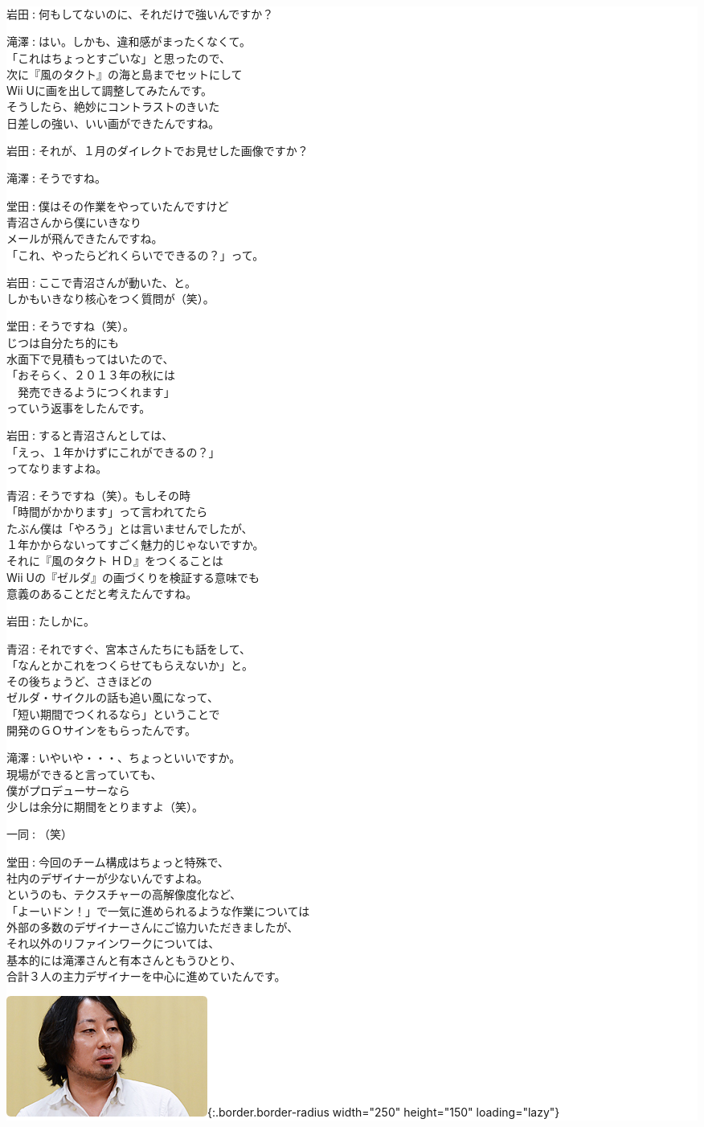 岩田
: 何もしてないのに、それだけで強いんですか？

滝澤
: はい。しかも、違和感がまったくなくて。<br>「これはちょっとすごいな」と思ったので、<br>次に『風のタクト』の海と島までセットにして<br>Wii Uに画を出して調整してみたんです。<br>そうしたら、絶妙にコントラストのきいた<br>日差しの強い、いい画ができたんですね。

岩田
: それが、１月のダイレクトでお見せした画像ですか？

滝澤
: そうですね。

堂田
: 僕はその作業をやっていたんですけど<br>青沼さんから僕にいきなり<br>メールが飛んできたんですね。<br>「これ、やったらどれくらいでできるの？」って。

岩田
: ここで青沼さんが動いた、と。<br>しかもいきなり核心をつく質問が（笑）。

堂田
: そうですね（笑）。<br>じつは自分たち的にも<br>水面下で見積もってはいたので、<br>「おそらく、２０１３年の秋には<br>　発売できるようにつくれます」<br>っていう返事をしたんです。

岩田
: すると青沼さんとしては、<br>「えっ、１年かけずにこれができるの？」<br>ってなりますよね。

青沼
: そうですね（笑）。もしその時<br>「時間がかかります」って言われてたら<br>たぶん僕は「やろう」とは言いませんでしたが、<br>１年かからないってすごく魅力的じゃないですか。<br>それに『風のタクト ＨＤ』をつくることは<br>Wii Uの『ゼルダ』の画づくりを検証する意味でも<br>意義のあることだと考えたんですね。

岩田
: たしかに。

青沼
: それですぐ、宮本さんたちにも話をして、<br>「なんとかこれをつくらせてもらえないか」と。<br>その後ちょうど、さきほどの<br>ゼルダ・サイクルの話も追い風になって、<br>「短い期間でつくれるなら」ということで<br>開発のＧＯサインをもらったんです。

滝澤
: いやいや・・・、ちょっといいですか。<br>現場ができると言っていても、<br>僕がプロデューサーなら<br>少しは余分に期間をとりますよ（笑）。

一同
: （笑）

堂田
: 今回のチーム構成はちょっと特殊で、<br>社内のデザイナーが少ないんですよね。<br>というのも、テクスチャーの高解像度化など、<br>「よーいドン！」で一気に進められるような作業については<br>外部の多数のデザイナーさんにご協力いただきましたが、<br>それ以外のリファインワークについては、<br>基本的には滝澤さんと有本さんともうひとり、<br>合計３人の主力デザイナーを中心に進めていたんです。

![](/interviews/jp/WiiU/bczj/vol1/img/photo11.jpg){:.border.border-radius width="250" height="150"  loading="lazy"}


